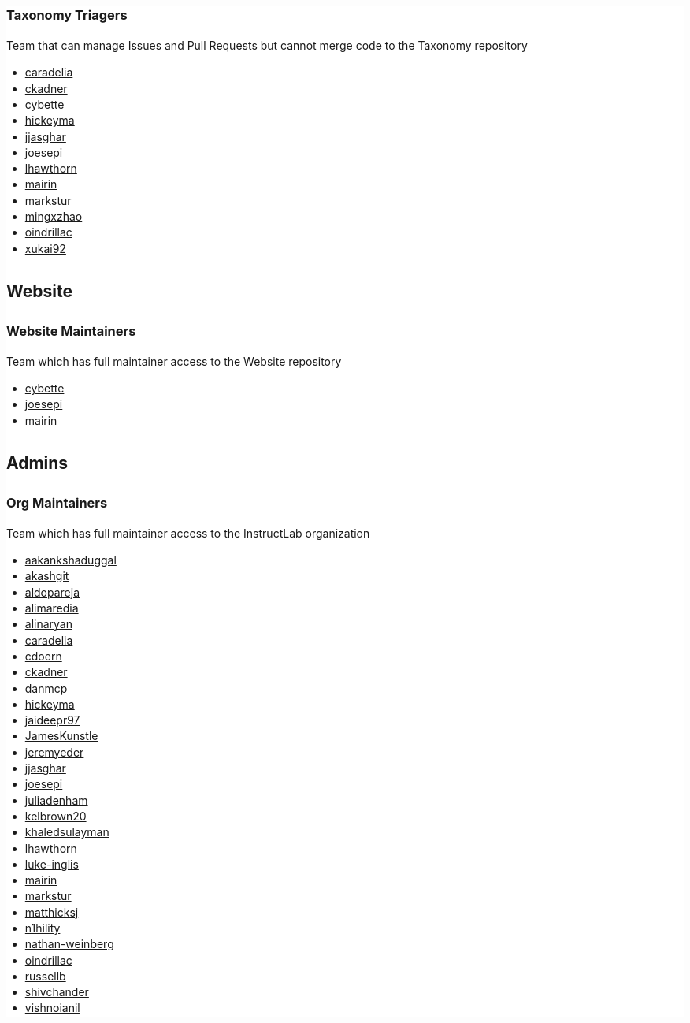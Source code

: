 
### Taxonomy Triagers

Team that can manage Issues and Pull Requests but cannot merge code to the Taxonomy repository

- [caradelia](https://github.com/caradelia)
- [ckadner](https://github.com/ckadner)
- [cybette](https://github.com/cybette)
- [hickeyma](https://github.com/hickeyma)
- [jjasghar](https://github.com/jjasghar)
- [joesepi](https://github.com/joesepi)
- [lhawthorn](https://github.com/lhawthorn)
- [mairin](https://github.com/mairin)
- [markstur](https://github.com/markstur)
- [mingxzhao](https://github.com/mingxzhao)
- [oindrillac](https://github.com/oindrillac)
- [xukai92](https://github.com/xukai92)


## Website

### Website Maintainers

Team which has full maintainer access to the Website repository

- [cybette](https://github.com/cybette)
- [joesepi](https://github.com/joesepi)
- [mairin](https://github.com/mairin)


## Admins

### Org Maintainers

Team which has full maintainer access to the InstructLab organization

- [aakankshaduggal](https://github.com/aakankshaduggal)
- [akashgit](https://github.com/akashgit)
- [aldopareja](https://github.com/aldopareja)
- [alimaredia](https://github.com/alimaredia)
- [alinaryan](https://github.com/alinaryan)
- [caradelia](https://github.com/caradelia)
- [cdoern](https://github.com/cdoern)
- [ckadner](https://github.com/ckadner)
- [danmcp](https://github.com/danmcp)
- [hickeyma](https://github.com/hickeyma)
- [jaideepr97](https://github.com/jaideepr97)
- [JamesKunstle](https://github.com/JamesKunstle)
- [jeremyeder](https://github.com/jeremyeder)
- [jjasghar](https://github.com/jjasghar)
- [joesepi](https://github.com/joesepi)
- [juliadenham](https://github.com/juliadenham)
- [kelbrown20](https://github.com/kelbrown20)
- [khaledsulayman](https://github.com/khaledsulayman)
- [lhawthorn](https://github.com/lhawthorn)
- [luke-inglis](https://github.com/luke-inglis)
- [mairin](https://github.com/mairin)
- [markstur](https://github.com/markstur)
- [matthicksj](https://github.com/matthicksj)
- [n1hility](https://github.com/n1hility)
- [nathan-weinberg](https://github.com/nathan-weinberg)
- [oindrillac](https://github.com/oindrillac)
- [russellb](https://github.com/russellb)
- [shivchander](https://github.com/shivchander)
- [vishnoianil](https://github.com/vishnoianil)